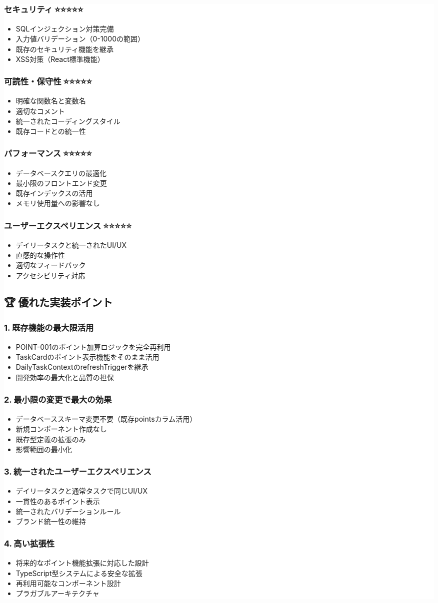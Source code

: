 ### セキュリティ ⭐⭐⭐⭐⭐
- SQLインジェクション対策完備
- 入力値バリデーション（0-1000の範囲）
- 既存のセキュリティ機能を継承
- XSS対策（React標準機能）

### 可読性・保守性 ⭐⭐⭐⭐⭐
- 明確な関数名と変数名
- 適切なコメント
- 統一されたコーディングスタイル
- 既存コードとの統一性

### パフォーマンス ⭐⭐⭐⭐⭐
- データベースクエリの最適化
- 最小限のフロントエンド変更
- 既存インデックスの活用
- メモリ使用量への影響なし

### ユーザーエクスペリエンス ⭐⭐⭐⭐⭐
- デイリータスクと統一されたUI/UX
- 直感的な操作性
- 適切なフィードバック
- アクセシビリティ対応

## 🏆 優れた実装ポイント

### 1. 既存機能の最大限活用
- POINT-001のポイント加算ロジックを完全再利用
- TaskCardのポイント表示機能をそのまま活用
- DailyTaskContextのrefreshTriggerを継承
- 開発効率の最大化と品質の担保

### 2. 最小限の変更で最大の効果
- データベーススキーマ変更不要（既存pointsカラム活用）
- 新規コンポーネント作成なし
- 既存型定義の拡張のみ
- 影響範囲の最小化

### 3. 統一されたユーザーエクスペリエンス
- デイリータスクと通常タスクで同じUI/UX
- 一貫性のあるポイント表示
- 統一されたバリデーションルール
- ブランド統一性の維持

### 4. 高い拡張性
- 将来的なポイント機能拡張に対応した設計
- TypeScript型システムによる安全な拡張
- 再利用可能なコンポーネント設計
- プラガブルアーキテクチャ
